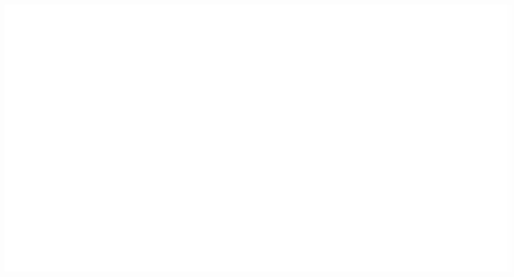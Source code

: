 <g data-mml-node="mtr"><g data-mml-node="mtd"><g data-mml-node="mtext"><use data-c="46" xlink:href="#MJX-2048-TEX-N-46"></use><use data-c="6F" xlink:href="#MJX-2048-TEX-N-6F" transform="translate(653,0)"></use><use data-c="72" xlink:href="#MJX-2048-TEX-N-72" transform="translate(1153,0)"></use><use data-c="6D" xlink:href="#MJX-2048-TEX-N-6D" transform="translate(1545,0)"></use><use data-c="61" xlink:href="#MJX-2048-TEX-N-61" transform="translate(2378,0)"></use><use data-c="6C" xlink:href="#MJX-2048-TEX-N-6C" transform="translate(2878,0)"></use><use data-c="20" xlink:href="#MJX-2048-TEX-N-20" transform="translate(3156,0)"></use><use data-c="52" xlink:href="#MJX-2048-TEX-N-52" transform="translate(3406,0)"></use><use data-c="65" xlink:href="#MJX-2048-TEX-N-65" transform="translate(4142,0)"></use><use data-c="6C" xlink:href="#MJX-2048-TEX-N-6C" transform="translate(4586,0)"></use><use data-c="61" xlink:href="#MJX-2048-TEX-N-61" transform="translate(4864,0)"></use><use data-c="74" xlink:href="#MJX-2048-TEX-N-74" transform="translate(5364,0)"></use><use data-c="69" xlink:href="#MJX-2048-TEX-N-69" transform="translate(5753,0)"></use><use data-c="6F" xlink:href="#MJX-2048-TEX-N-6F" transform="translate(6031,0)"></use><use data-c="6E" xlink:href="#MJX-2048-TEX-N-6E" transform="translate(6531,0)"></use><use data-c="61" xlink:href="#MJX-2048-TEX-N-61" transform="translate(7087,0)"></use><use data-c="6C" xlink:href="#MJX-2048-TEX-N-6C" transform="translate(7587,0)"></use><use data-c="20" xlink:href="#MJX-2048-TEX-N-20" transform="translate(7865,0)"></use><use data-c="51" xlink:href="#MJX-2048-TEX-N-51" transform="translate(8115,0)"></use><use data-c="75" xlink:href="#MJX-2048-TEX-N-75" transform="translate(8893,0)"></use><use data-c="65" xlink:href="#MJX-2048-TEX-N-65" transform="translate(9449,0)"></use><use data-c="72" xlink:href="#MJX-2048-TEX-N-72" transform="translate(9893,0)"></use><use data-c="79" xlink:href="#MJX-2048-TEX-N-79" transform="translate(10285,0)"></use><use data-c="20" xlink:href="#MJX-2048-TEX-N-20" transform="translate(10813,0)"></use><use data-c="4C" xlink:href="#MJX-2048-TEX-N-4C" transform="translate(11063,0)"></use><use data-c="61" xlink:href="#MJX-2048-TEX-N-61" transform="translate(11688,0)"></use><use data-c="6E" xlink:href="#MJX-2048-TEX-N-6E" transform="translate(12188,0)"></use><use data-c="67" xlink:href="#MJX-2048-TEX-N-67" transform="translate(12744,0)"></use><use data-c="75" xlink:href="#MJX-2048-TEX-N-75" transform="translate(13244,0)"></use><use data-c="61" xlink:href="#MJX-2048-TEX-N-61" transform="translate(13800,0)"></use><use data-c="67" xlink:href="#MJX-2048-TEX-N-67" transform="translate(14300,0)"></use><use data-c="65" xlink:href="#MJX-2048-TEX-N-65" transform="translate(14800,0)"></use></g><g data-mml-node="mrow" transform="translate(15410.7,0)"><g data-mml-node="mo"><use data-c="23A7" xlink:href="#MJX-2048-TEX-S4-23A7" transform="translate(0,1200.5)"></use><use data-c="23A9" xlink:href="#MJX-2048-TEX-S4-23A9" transform="translate(0,-700.5)"></use><use data-c="23A8" xlink:href="#MJX-2048-TEX-S4-23A8" transform="translate(0,0)"></use><svg width="889" height="230.5" y="1060" x="0" viewBox="0 40.6 889 230.5" class="in-text-selection"><use data-c="23AA" xlink:href="#MJX-2048-TEX-S4-23AA" transform="scale(1,1.134)"></use></svg><svg width="889" height="230.5" y="-790.5" x="0" viewBox="0 40.6 889 230.5" class="in-text-selection"><use data-c="23AA" xlink:href="#MJX-2048-TEX-S4-23AA" transform="scale(1,1.134)"></use></svg></g><g data-mml-node="mtable" transform="translate(889,0)"><g data-mml-node="mtr" transform="translate(0,1349.5)"><g data-mml-node="mtd"></g><g data-mml-node="mtd"><g data-mml-node="mtext"><use data-c="50" xlink:href="#MJX-2048-TEX-N-50"></use><use data-c="72" xlink:href="#MJX-2048-TEX-N-72" transform="translate(681,0)"></use><use data-c="6F" xlink:href="#MJX-2048-TEX-N-6F" transform="translate(1073,0)"></use><use data-c="63" xlink:href="#MJX-2048-TEX-N-63" transform="translate(1573,0)"></use><use data-c="65" xlink:href="#MJX-2048-TEX-N-65" transform="translate(2017,0)"></use><use data-c="64" xlink:href="#MJX-2048-TEX-N-64" transform="translate(2461,0)"></use><use data-c="75" xlink:href="#MJX-2048-TEX-N-75" transform="translate(3017,0)"></use><use data-c="72" xlink:href="#MJX-2048-TEX-N-72" transform="translate(3573,0)"></use><use data-c="61" xlink:href="#MJX-2048-TEX-N-61" transform="translate(3965,0)"></use><use data-c="6C" xlink:href="#MJX-2048-TEX-N-6C" transform="translate(4465,0)"></use></g><g data-mml-node="mo" transform="translate(5020.8,0)"><use data-c="2192" xlink:href="#MJX-2048-TEX-N-2192"></use></g><g data-mml-node="mtext" transform="translate(6298.6,0)"><use data-c="52" xlink:href="#MJX-2048-TEX-N-52"></use><use data-c="65" xlink:href="#MJX-2048-TEX-N-65" transform="translate(736,0)"></use><use data-c="6C" xlink:href="#MJX-2048-TEX-N-6C" transform="translate(1180,0)"></use><use data-c="61" xlink:href="#MJX-2048-TEX-N-61" transform="translate(1458,0)"></use><use data-c="74" xlink:href="#MJX-2048-TEX-N-74" transform="translate(1958,0)"></use><use data-c="69" xlink:href="#MJX-2048-TEX-N-69" transform="translate(2347,0)"></use><use data-c="6F" xlink:href="#MJX-2048-TEX-N-6F" transform="translate(2625,0)"></use><use data-c="6E" xlink:href="#MJX-2048-TEX-N-6E" transform="translate(3125,0)"></use><use data-c="61" xlink:href="#MJX-2048-TEX-N-61" transform="translate(3681,0)"></use><use data-c="6C" xlink:href="#MJX-2048-TEX-N-6C" transform="translate(4181,0)"></use><use data-c="20" xlink:href="#MJX-2048-TEX-N-20" transform="translate(4459,0)"></use><use data-c="41" xlink:href="#MJX-2048-TEX-N-41" transform="translate(4709,0)"></use><use data-c="6C" xlink:href="#MJX-2048-TEX-N-6C" transform="translate(5459,0)"></use><use data-c="67" xlink:href="#MJX-2048-TEX-N-67" transform="translate(5737,0)"></use>